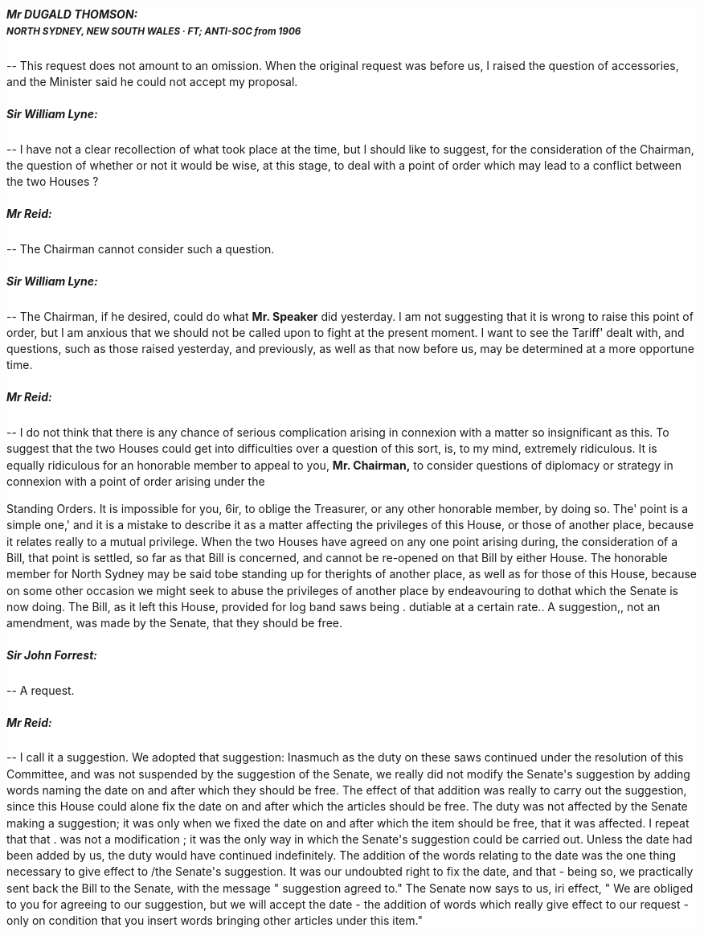 ##### Mr DUGALD THOMSON:<br><small class="text-muted">NORTH SYDNEY, NEW SOUTH WALES &middot; FT; ANTI-SOC from 1906</small>

--  This request does not amount to an omission. When the original request was before us, I raised the question of accessories, and the Minister said he could not accept my proposal. 

##### Sir William Lyne:

-- I have not a clear recollection of what took place at the time, but I should like to suggest, for the consideration of the  Chairman,  the question of whether or not it would be wise, at this stage, to deal with a point of order which may lead to a conflict between the two Houses ? 

##### Mr Reid:

--  The  Chairman  cannot consider such a question. 

##### Sir William Lyne:

--  The  Chairman,  if he desired, could do what  **Mr. Speaker**  did yesterday. I am not suggesting that it is wrong to raise this point of order, but I am anxious that we should not be called upon to fight at the present moment. I want to see the Tariff' dealt with, and questions, such as those raised yesterday, and previously, as well as that now before us, may be determined at a more opportune time. 

##### Mr Reid:

--  I do not think that there is any chance of serious complication arising in connexion with a matter so insignificant as this. To suggest that the two Houses could get into difficulties over a question of this sort, is, to my mind, extremely ridiculous. It is equally ridiculous for an honorable member to appeal to you,  **Mr. Chairman,**  to consider questions of diplomacy or strategy in connexion with a point of order arising under the 

Standing Orders. It is impossible for you,  6ir,  to oblige the Treasurer, or any other honorable member, by doing so. The' point is a simple one,' and it is a mistake to describe it as a matter affecting the privileges of this House, or those of another place, because it relates really to a mutual privilege. When the two Houses have agreed on any one point arising during, the consideration of a Bill, that point is settled, so far as that Bill is concerned, and cannot be re-opened on that Bill by either House. The honorable member for North Sydney may be said tobe standing up for therights of another place, as well as for those of this House, because on some other occasion we might seek to abuse the privileges of another place by endeavouring to dothat which the Senate is now doing. The Bill, as it left this House, provided for log band saws being . dutiable at a certain rate.. A suggestion,, not an amendment, was made by the Senate, that they should be free. 

##### Sir John Forrest:

--  A request. 

##### Mr Reid:

--  I call it a suggestion. We adopted that suggestion: Inasmuch as the duty on these saws continued under the resolution of this Committee, and was not suspended by the suggestion of the Senate, we really did not modify the Senate's suggestion by adding words naming the date on and after which they should be free. The effect of that addition was really to carry out the suggestion, since this House could alone fix the date on and after which the articles should be free. The duty was not affected by the Senate making a suggestion; it was only when we fixed the date on and after which the item  should be free, that it was affected. I repeat that that . was not a modification ; it was the only way in which the Senate's suggestion could be carried out. Unless the date had been added by us, the duty would have continued indefinitely. The addition of the words relating to the date was the one thing necessary to give effect to /the Senate's suggestion. It was our undoubted right to fix the date, and that - being so, we practically sent back the Bill to the Senate, with the message " suggestion agreed to." The Senate now says to us, iri effect, " We are obliged to you for agreeing to our suggestion, but we will accept the date - the addition of words which really give effect to our request - only on condition that you insert words bringing other articles under this item." 
